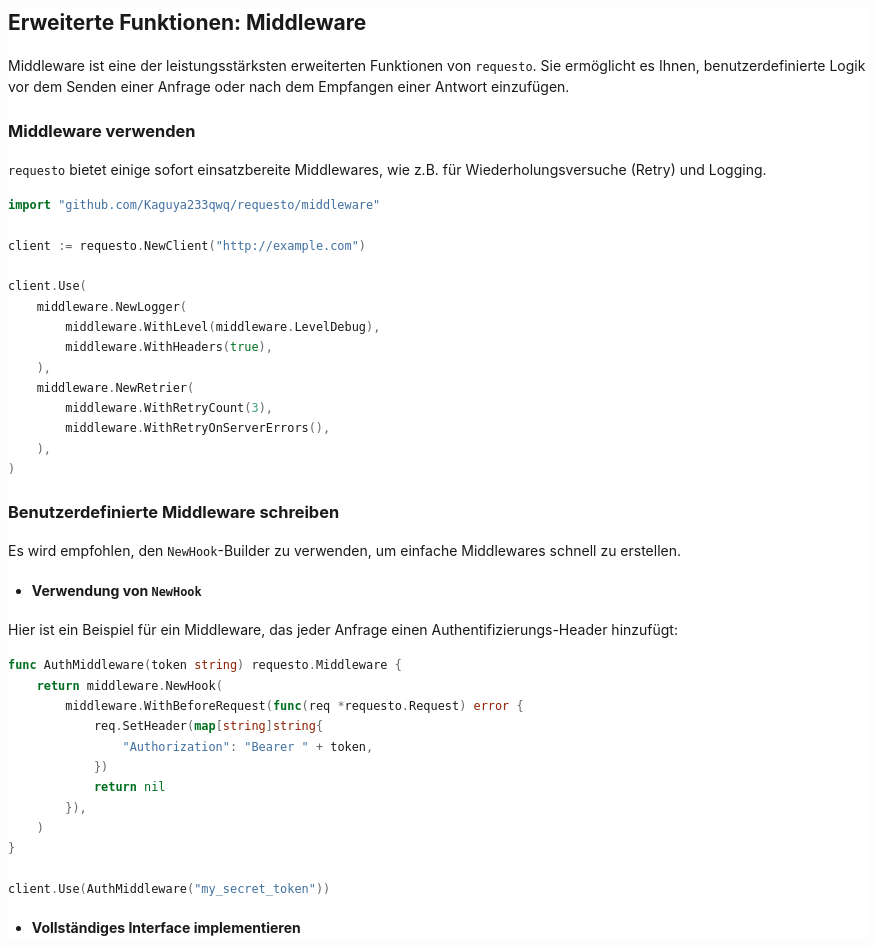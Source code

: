 ## Erweiterte Funktionen: Middleware

Middleware ist eine der leistungsstärksten erweiterten Funktionen von `requesto`. Sie ermöglicht es Ihnen, benutzerdefinierte Logik vor dem Senden einer Anfrage oder nach dem Empfangen einer Antwort einzufügen.

### Middleware verwenden

`requesto` bietet einige sofort einsatzbereite Middlewares, wie z.B. für Wiederholungsversuche (Retry) und Logging.

```go
import "github.com/Kaguya233qwq/requesto/middleware"

client := requesto.NewClient("http://example.com")

client.Use(
    middleware.NewLogger(
        middleware.WithLevel(middleware.LevelDebug),
        middleware.WithHeaders(true),
    ),
    middleware.NewRetrier(
        middleware.WithRetryCount(3),
        middleware.WithRetryOnServerErrors(),
    ),
)
```

### Benutzerdefinierte Middleware schreiben

Es wird empfohlen, den `NewHook`-Builder zu verwenden, um einfache Middlewares schnell zu erstellen.

- #### Verwendung von `NewHook`

Hier ist ein Beispiel für ein Middleware, das jeder Anfrage einen Authentifizierungs-Header hinzufügt:

```go
func AuthMiddleware(token string) requesto.Middleware {
    return middleware.NewHook(
        middleware.WithBeforeRequest(func(req *requesto.Request) error {
            req.SetHeader(map[string]string{
                "Authorization": "Bearer " + token,
            })
            return nil
        }),
    )
}

client.Use(AuthMiddleware("my_secret_token"))
```

- #### Vollständiges Interface implementieren
